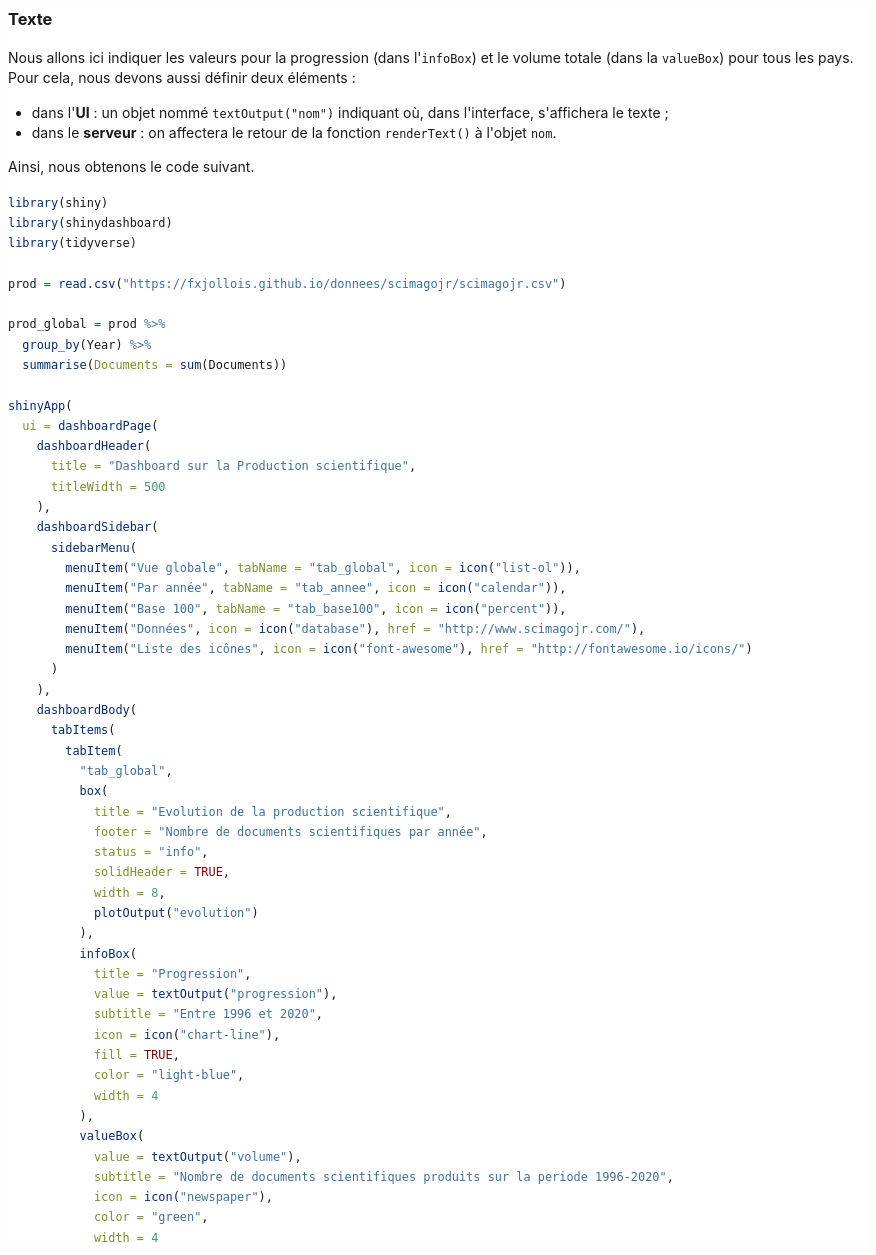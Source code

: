 ### Texte

Nous allons ici indiquer les valeurs pour la progression (dans l'`infoBox`) et le volume totale (dans la `valueBox`) pour tous les pays. Pour cela, nous devons aussi définir deux éléments :

- dans l'**UI** : un objet nommé `textOutput("nom")` indiquant où, dans l'interface, s'affichera le texte ;
- dans le **serveur** : on affectera le retour de la fonction `renderText()` à l'objet `nom`.

Ainsi, nous obtenons le code suivant.

```r
library(shiny)
library(shinydashboard)
library(tidyverse)

prod = read.csv("https://fxjollois.github.io/donnees/scimagojr/scimagojr.csv")

prod_global = prod %>%
  group_by(Year) %>%
  summarise(Documents = sum(Documents))

shinyApp(
  ui = dashboardPage(
    dashboardHeader(
      title = "Dashboard sur la Production scientifique",
      titleWidth = 500
    ),
    dashboardSidebar(
      sidebarMenu(
        menuItem("Vue globale", tabName = "tab_global", icon = icon("list-ol")),
        menuItem("Par année", tabName = "tab_annee", icon = icon("calendar")),
        menuItem("Base 100", tabName = "tab_base100", icon = icon("percent")),
        menuItem("Données", icon = icon("database"), href = "http://www.scimagojr.com/"),
        menuItem("Liste des icônes", icon = icon("font-awesome"), href = "http://fontawesome.io/icons/")
      )
    ),
    dashboardBody(
      tabItems(
        tabItem(
          "tab_global",
          box(
            title = "Evolution de la production scientifique",
            footer = "Nombre de documents scientifiques par année",
            status = "info",
            solidHeader = TRUE,
            width = 8,
            plotOutput("evolution")
          ),
          infoBox(
            title = "Progression",
            value = textOutput("progression"),
            subtitle = "Entre 1996 et 2020",
            icon = icon("chart-line"),
            fill = TRUE,
            color = "light-blue",
            width = 4
          ),
          valueBox(
            value = textOutput("volume"),
            subtitle = "Nombre de documents scientifiques produits sur la periode 1996-2020",
            icon = icon("newspaper"),
            color = "green",
            width = 4
```